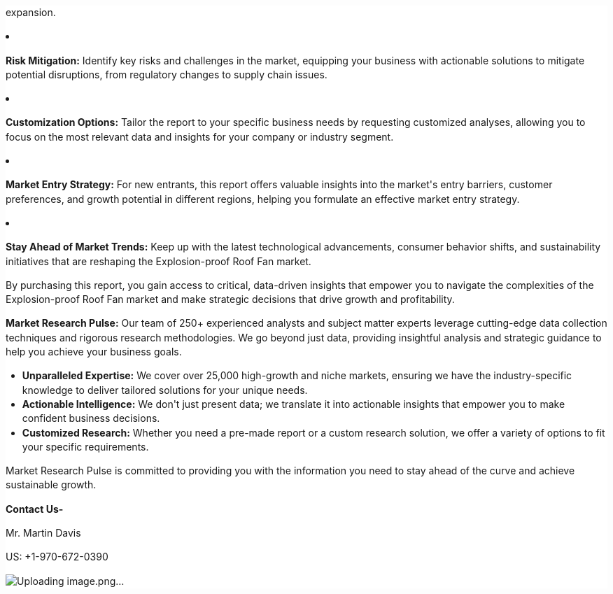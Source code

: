 expansion.</p></li><li><p><strong>Risk Mitigation:</strong> Identify key risks and challenges in the market, equipping your business with actionable solutions to mitigate potential disruptions, from regulatory changes to supply chain issues.</p></li><li><p><strong>Customization Options:</strong> Tailor the report to your specific business needs by requesting customized analyses, allowing you to focus on the most relevant data and insights for your company or industry segment.</p></li><li><p><strong>Market Entry Strategy:</strong> For new entrants, this report offers valuable insights into the market's entry barriers, customer preferences, and growth potential in different regions, helping you formulate an effective market entry strategy.</p></li><li><p><strong>Stay Ahead of Market Trends:</strong> Keep up with the latest technological advancements, consumer behavior shifts, and sustainability initiatives that are reshaping the Explosion-proof Roof Fan market.</p></li></ol><p>By purchasing this report, you gain access to critical, data-driven insights that empower you to navigate the complexities of the Explosion-proof Roof Fan market and make strategic decisions that drive growth and profitability.</p><p><strong>Market Research Pulse:</strong>&nbsp;Our team of 250+ experienced analysts and subject matter experts leverage cutting-edge data collection techniques and rigorous research methodologies. We go beyond just data, providing insightful analysis and strategic guidance to help you achieve your business goals.</p><ul><li><strong>Unparalleled Expertise:</strong>&nbsp;We cover over 25,000 high-growth and niche markets, ensuring we have the industry-specific knowledge to deliver tailored solutions for your unique needs.</li><li><strong>Actionable Intelligence:</strong>&nbsp;We don't just present data; we translate it into actionable insights that empower you to make confident business decisions.</li><li><strong>Customized Research:</strong>&nbsp;Whether you need a pre-made report or a custom research solution, we offer a variety of options to fit your specific requirements.</li></ul><p>Market Research Pulse is committed to providing you with the information you need to stay ahead of the curve and achieve sustainable growth.</p><p><strong>Contact Us-</strong></p><p>Mr. Martin Davis</p><p>US: +1-970-672-0390</p>
![Uploading image.png…]()
